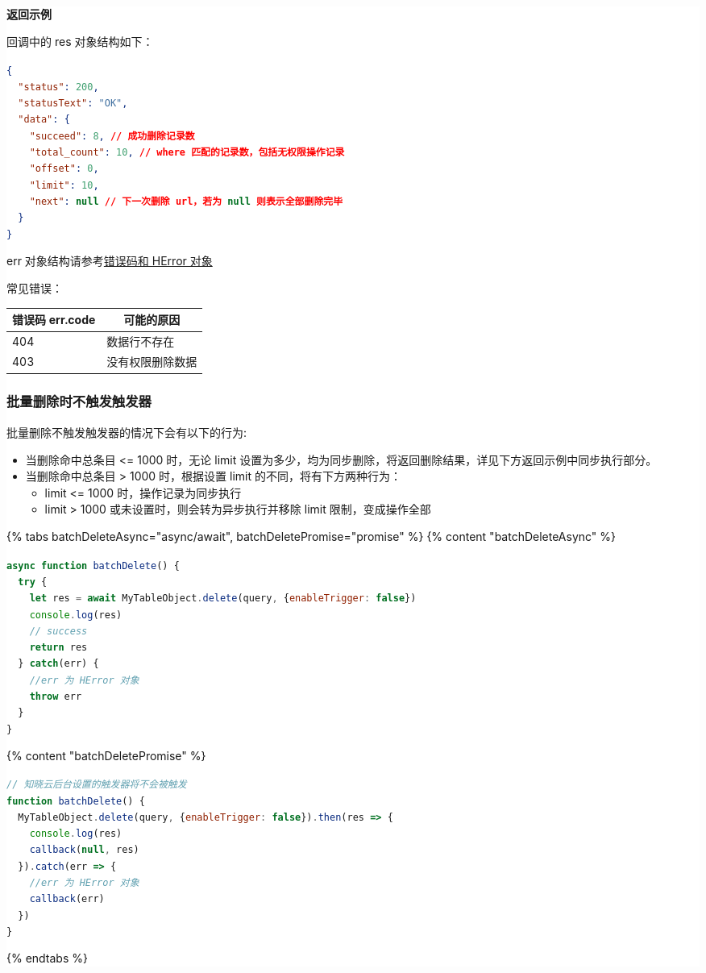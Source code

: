 **返回示例**

回调中的 res 对象结构如下：

```json
{
  "status": 200,
  "statusText": "OK",
  "data": {
    "succeed": 8, // 成功删除记录数
    "total_count": 10, // where 匹配的记录数，包括无权限操作记录
    "offset": 0,
    "limit": 10,
    "next": null // 下一次删除 url，若为 null 则表示全部删除完毕
  }
}
```

err 对象结构请参考[错误码和 HError 对象](../error.md)

常见错误：

| 错误码 err.code | 可能的原因       |
|----------------|-----------------|
| 404            | 数据行不存在      |
| 403            | 没有权限删除数据   |

### 批量删除时不触发触发器

批量删除不触发触发器的情况下会有以下的行为:

- 当删除命中总条目 <= 1000 时，无论 limit 设置为多少，均为同步删除，将返回删除结果，详见下方返回示例中同步执行部分。
- 当删除命中总条目 > 1000 时，根据设置 limit 的不同，将有下方两种行为：
  - limit <= 1000 时，操作记录为同步执行
  - limit > 1000 或未设置时，则会转为异步执行并移除 limit 限制，变成操作全部

{% tabs batchDeleteAsync="async/await", batchDeletePromise="promise" %}
{% content "batchDeleteAsync" %}
```js
async function batchDelete() {
  try {
    let res = await MyTableObject.delete(query, {enableTrigger: false})
    console.log(res)
    // success
    return res
  } catch(err) {
    //err 为 HError 对象
    throw err
  }
}
```

{% content "batchDeletePromise" %}
```js
// 知晓云后台设置的触发器将不会被触发
function batchDelete() {
  MyTableObject.delete(query, {enableTrigger: false}).then(res => {
    console.log(res)
    callback(null, res)
  }).catch(err => {
    //err 为 HError 对象
    callback(err)
  })
}
```
{% endtabs %}
